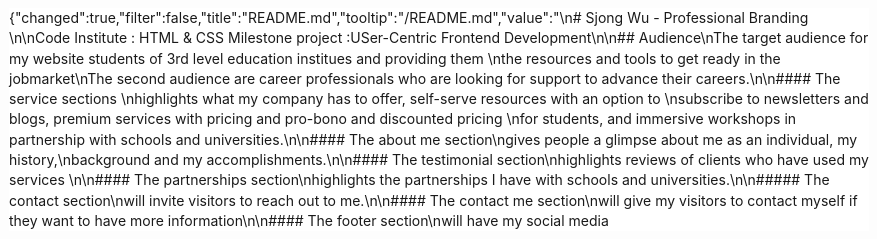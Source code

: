 {"changed":true,"filter":false,"title":"README.md","tooltip":"/README.md","value":"\n# Sjong Wu - Professional Branding \n\nCode Institute : HTML & CSS Milestone project :USer-Centric Frontend Development\n\n## Audience\nThe target audience for my website students of 3rd level education institues and providing them \nthe resources and tools to get ready in the jobmarket\nThe second audience are career professionals who are looking for support to advance their careers.\n\n#### The service sections \nhighlights what my company has to offer, self-serve resources with an option to \nsubscribe to newsletters and blogs, premium services with pricing and pro-bono and discounted pricing \nfor students, and immersive workshops in partnership with schools and universities.\n\n#### The about me section\ngives people a glimpse about me as an individual, my history,\nbackground and my accomplishments.\n\n#### The testimonial section\nhighlights reviews of clients who have used my services \n\n#### The partnerships section\nhighlights the partnerships I have with schools and universities.\n\n##### The contact section\nwill invite visitors to reach out to me.\n\n#### The contact me section\nwill give my visitors to contact myself if they want to have more information\n\n#### The footer section\nwill have my social media
